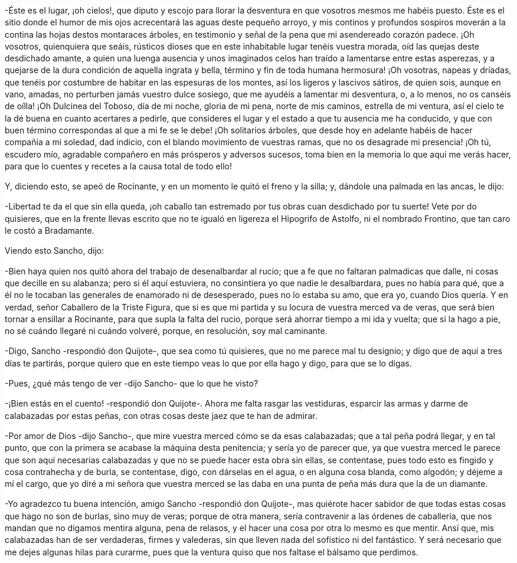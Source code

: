 -Éste es el lugar, ¡oh cielos!, que diputo y escojo para llorar la desventura en que vosotros mesmos me habéis puesto. Éste es el sitio donde el humor de mis ojos acrecentará las aguas deste pequeño arroyo, y mis continos y profundos sospiros moverán a la contina las hojas destos montaraces árboles, en testimonio y señal de la pena que mi asendereado corazón padece. ¡Oh vosotros, quienquiera que seáis, rústicos dioses que en este inhabitable lugar tenéis vuestra morada, oíd las quejas deste desdichado amante, a quien una luenga ausencia y unos imaginados celos han traído a lamentarse entre estas asperezas, y a quejarse de la dura condición de aquella ingrata y bella, término y fin de toda humana hermosura! ¡Oh vosotras, napeas y dríadas, que tenéis por costumbre de habitar en las espesuras de los montes, así los ligeros y lascivos sátiros, de quien sois, aunque en vano, amadas, no perturben jamás vuestro dulce sosiego, que me ayudéis a lamentar mi desventura, o, a lo menos, no os canséis de oílla! ¡Oh Dulcinea del Toboso, día de mi noche, gloria de mi pena, norte de mis caminos, estrella de mi ventura, así el cielo te la dé buena en cuanto acertares a pedirle, que consideres el lugar y el estado a que tu ausencia me ha conducido, y que con buen término correspondas al que a mi fe se le debe! ¡Oh solitarios árboles, que desde hoy en adelante habéis de hacer compañía a mi soledad, dad indicio, con el blando movimiento de vuestras ramas, que no os desagrade mi presencia! ¡Oh tú, escudero mío, agradable compañero en más prósperos y adversos sucesos, toma bien en la memoria lo que aquí me verás hacer, para que lo cuentes y recetes a la causa total de todo ello!

Y, diciendo esto, se apeó de Rocinante, y en un momento le quitó el freno y la silla; y, dándole una palmada en las ancas, le dijo:

-Libertad te da el que sin ella queda, ¡oh caballo tan estremado por tus obras cuan desdichado por tu suerte! Vete por do quisieres, que en la frente llevas escrito que no te igualó en ligereza el Hipogrifo de Astolfo, ni el nombrado Frontino, que tan caro le costó a Bradamante.

Viendo esto Sancho, dijo:

-Bien haya quien nos quitó ahora del trabajo de desenalbardar al rucio; que a fe que no faltaran palmadicas que dalle, ni cosas que decille en su alabanza; pero si él aquí estuviera, no consintiera yo que nadie le desalbardara, pues no había para qué, que a él no le tocaban las generales de enamorado ni de desesperado, pues no lo estaba su amo, que era yo, cuando Dios quería. Y en verdad, señor Caballero de la Triste Figura, que si es que mi partida y su locura de vuestra merced va de veras, que será bien tornar a ensillar a Rocinante, para que supla la falta del rucio, porque será ahorrar tiempo a mi ida y vuelta; que si la hago a pie, no sé cuándo llegaré ni cuándo volveré, porque, en resolución, soy mal caminante.

-Digo, Sancho -respondió don Quijote-, que sea como tú quisieres, que no me parece mal tu designio; y digo que de aquí a tres días te partirás, porque quiero que en este tiempo veas lo que por ella hago y digo, para que se lo digas.

-Pues, ¿qué más tengo de ver -dijo Sancho- que lo que he visto?

-¡Bien estás en el cuento! -respondió don Quijote-. Ahora me falta rasgar las vestiduras, esparcir las armas y darme de calabazadas por estas peñas, con otras cosas deste jaez que te han de admirar.

-Por amor de Dios -dijo Sancho-, que mire vuestra merced cómo se da esas calabazadas; que a tal peña podrá llegar, y en tal punto, que con la primera se acabase la máquina desta penitencia; y sería yo de parecer que, ya que vuestra merced le parece que son aquí necesarias calabazadas y que no se puede hacer esta obra sin ellas, se contentase, pues todo esto es fingido y cosa contrahecha y de burla, se contentase, digo, con dárselas en el agua, o en alguna cosa blanda, como algodón; y déjeme a mí el cargo, que yo diré a mi señora que vuestra merced se las daba en una punta de peña más dura que la de un diamante.

-Yo agradezco tu buena intención, amigo Sancho -respondió don Quijote-, mas quiérote hacer sabidor de que todas estas cosas que hago no son de burlas, sino muy de veras; porque de otra manera, sería contravenir a las órdenes de caballería, que nos mandan que no digamos mentira alguna, pena de relasos, y el hacer una cosa por otra lo mesmo es que mentir. Ansí que, mis calabazadas han de ser verdaderas, firmes y valederas, sin que lleven nada del sofístico ni del fantástico. Y será necesario que me dejes algunas hilas para curarme, pues que la ventura quiso que nos faltase el bálsamo que perdimos.
